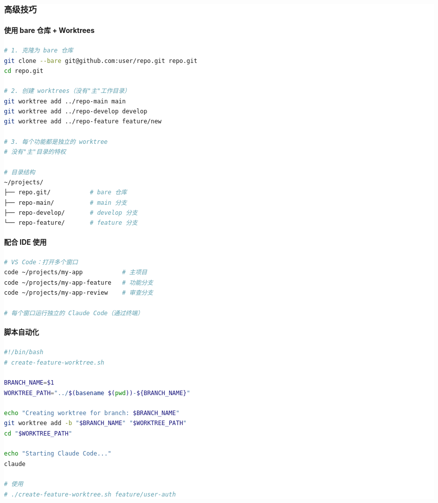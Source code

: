 ### 高级技巧

#### 使用 bare 仓库 + Worktrees

```bash
# 1. 克隆为 bare 仓库
git clone --bare git@github.com:user/repo.git repo.git
cd repo.git

# 2. 创建 worktrees（没有"主"工作目录）
git worktree add ../repo-main main
git worktree add ../repo-develop develop
git worktree add ../repo-feature feature/new

# 3. 每个功能都是独立的 worktree
# 没有"主"目录的特权

# 目录结构
~/projects/
├── repo.git/           # bare 仓库
├── repo-main/          # main 分支
├── repo-develop/       # develop 分支
└── repo-feature/       # feature 分支
```

#### 配合 IDE 使用

```bash
# VS Code：打开多个窗口
code ~/projects/my-app           # 主项目
code ~/projects/my-app-feature   # 功能分支
code ~/projects/my-app-review    # 审查分支

# 每个窗口运行独立的 Claude Code（通过终端）
```

#### 脚本自动化

```bash
#!/bin/bash
# create-feature-worktree.sh

BRANCH_NAME=$1
WORKTREE_PATH="../$(basename $(pwd))-${BRANCH_NAME}"

echo "Creating worktree for branch: $BRANCH_NAME"
git worktree add -b "$BRANCH_NAME" "$WORKTREE_PATH"
cd "$WORKTREE_PATH"

echo "Starting Claude Code..."
claude

# 使用
# ./create-feature-worktree.sh feature/user-auth
```

